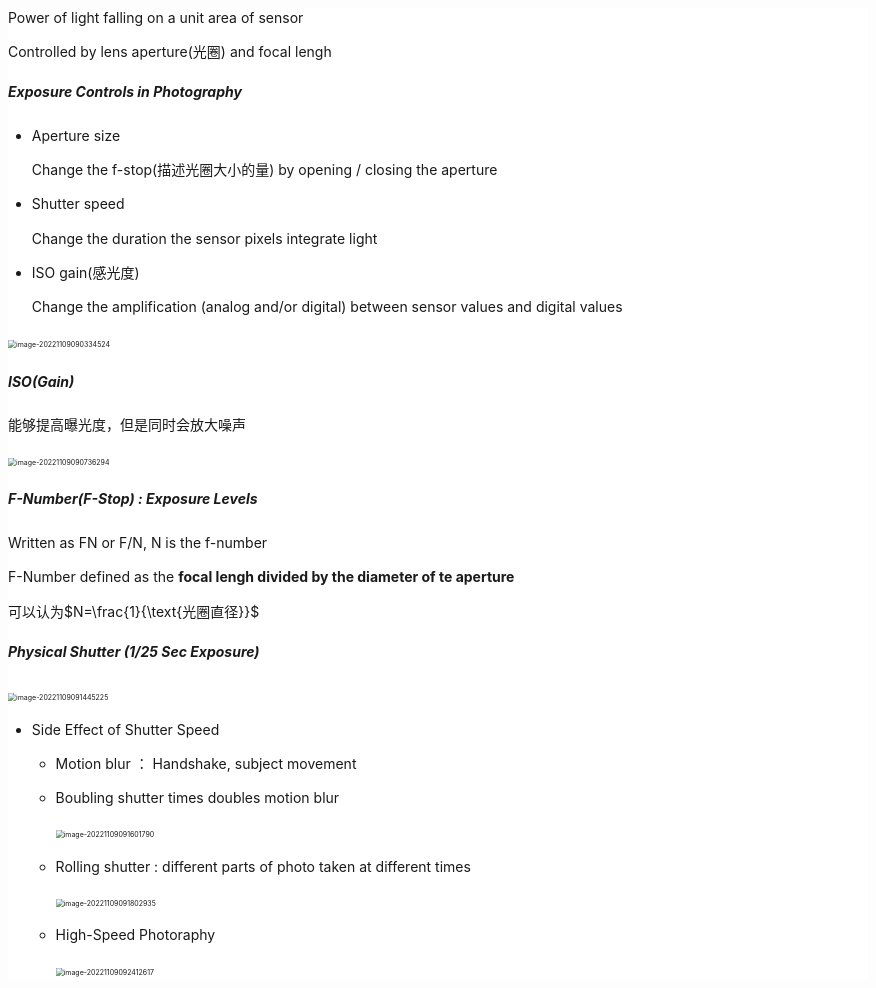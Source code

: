   Power of light falling on a unit area of sensor

  Controlled by lens aperture(光圈) and focal lengh



##### Exposure Controls in Photography

- Aperture size

  Change the f-stop(描述光圈大小的量) by opening / closing the aperture

- Shutter speed

  Change the duration the sensor pixels integrate light

- ISO gain(感光度)

  Change the amplification (analog and/or digital) between sensor values and digital values

<img src="http://qiuhanblog-imgsubmit.oss-cn-beijing.aliyuncs.com/img/image-20221109090334524.png" alt="image-20221109090334524" style="zoom:50%;" />



##### ISO(Gain)

能够提高曝光度，但是同时会放大噪声

<img src="http://qiuhanblog-imgsubmit.oss-cn-beijing.aliyuncs.com/img/image-20221109090736294.png" alt="image-20221109090736294" style="zoom:50%;" />



##### F-Number(F-Stop) : Exposure Levels

Written as FN or F/N, N is the f-number

F-Number defined as the **focal lengh divided by the diameter of te aperture**

可以认为$N=\frac{1}{\text{光圈直径}}$



##### Physical Shutter (1/25 Sec Exposure)

<img src="http://qiuhanblog-imgsubmit.oss-cn-beijing.aliyuncs.com/img/image-20221109091445225.png" alt="image-20221109091445225" style="zoom:50%;" />

- Side Effect of Shutter Speed

  - Motion blur ： Handshake, subject movement

  - Boubling shutter times doubles motion blur

    <img src="http://qiuhanblog-imgsubmit.oss-cn-beijing.aliyuncs.com/img/image-20221109091601790.png" alt="image-20221109091601790" style="zoom:50%;" />

  - Rolling shutter : different parts of photo taken at different times

    <img src="http://qiuhanblog-imgsubmit.oss-cn-beijing.aliyuncs.com/img/image-20221109091802935.png" alt="image-20221109091802935" style="zoom:50%;" />

  - High-Speed Photoraphy

    <img src="http://qiuhanblog-imgsubmit.oss-cn-beijing.aliyuncs.com/img/image-20221109092412617.png" alt="image-20221109092412617" style="zoom:50%;" />
